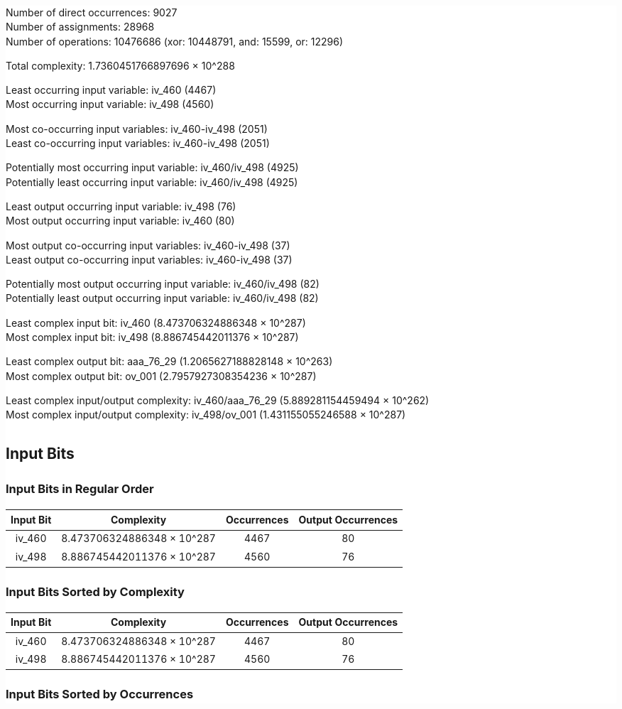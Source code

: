 Number of direct occurrences: 9027  
Number of assignments: 28968  
Number of operations: 10476686
(xor: 10448791,
and: 15599,
or: 12296)

Total complexity: 1.7360451766897696 × 10^288

Least occurring input variable: iv_460 (4467)  
Most occurring input variable: iv_498 (4560)

Most co-occurring input variables: iv_460-iv_498 (2051)  
Least co-occurring input variables: iv_460-iv_498 (2051)

Potentially most occurring input variable: iv_460/iv_498 (4925)  
Potentially least occurring input variable: iv_460/iv_498 (4925)

Least output occurring input variable: iv_498 (76)  
Most output occurring input variable: iv_460 (80)

Most output co-occurring input variables: iv_460-iv_498 (37)  
Least output co-occurring input variables: iv_460-iv_498 (37)

Potentially most output occurring input variable: iv_460/iv_498 (82)  
Potentially least output occurring input variable: iv_460/iv_498 (82)

Least complex input bit: iv_460 (8.473706324886348 × 10^287)  
Most complex input bit: iv_498 (8.886745442011376 × 10^287)

Least complex output bit: aaa_76_29 (1.2065627188828148 × 10^263)  
Most complex output bit: ov_001 (2.7957927308354236 × 10^287)

Least complex input/output complexity: iv_460/aaa_76_29 (5.889281154459494 × 10^262)  
Most complex input/output complexity: iv_498/ov_001 (1.431155055246588 × 10^287)

## Input Bits

### Input Bits in Regular Order

| Input Bit | Complexity | Occurrences | Output Occurrences |
|:---------:|:----------:|:-----------:|:------------------:|
| iv_460 | 8.473706324886348 × 10^287 | 4467 | 80 |
| iv_498 | 8.886745442011376 × 10^287 | 4560 | 76 |

### Input Bits Sorted by Complexity

| Input Bit | Complexity | Occurrences | Output Occurrences |
|:---------:|:----------:|:-----------:|:------------------:|
| iv_460 | 8.473706324886348 × 10^287 | 4467 | 80 |
| iv_498 | 8.886745442011376 × 10^287 | 4560 | 76 |

### Input Bits Sorted by Occurrences
